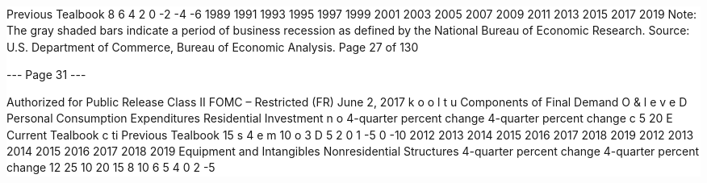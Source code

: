 Previous Tealbook 8
6
4
2
0
-2
-4
-6
1989 1991 1993 1995 1997 1999 2001 2003 2005 2007 2009 2011 2013 2015 2017 2019
Note: The gray shaded bars indicate a period of business recession as defined by the National Bureau of Economic Research.
Source: U.S. Department of Commerce, Bureau of Economic Analysis.
Page 27 of 130

--- Page 31 ---

Authorized for Public Release
Class II FOMC – Restricted (FR) June 2, 2017
k
o
o
l
t
u Components of Final Demand
O
&
l
e
v
e
D Personal Consumption Expenditures Residential Investment
n
o 4-quarter percent change 4-quarter percent change
c 5 20
E Current Tealbook
c
ti Previous Tealbook 15
s 4
e
m
10
o
3
D
5
2
0
1
-5
0 -10
2012 2013 2014 2015 2016 2017 2018 2019 2012 2013 2014 2015 2016 2017 2018 2019
Equipment and Intangibles Nonresidential Structures
4-quarter percent change 4-quarter percent change
12 25
10 20
15
8
10
6
5
4
0
2
-5